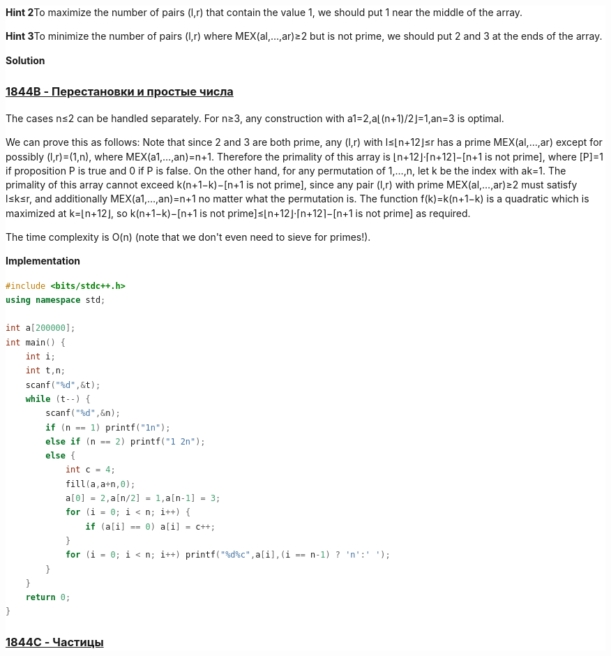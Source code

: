  **Hint 2**To maximize the number of pairs (l,r) that contain the value 1, we should put 1 near the middle of the array.

 **Hint 3**To minimize the number of pairs (l,r) where MEX(al,…,ar)≥2 but is not prime, we should put 2 and 3 at the ends of the array.

 **Solution**
### [1844B - Перестановки и простые числа](../problems/B._Permutations_&_Primes.md "Codeforces Round 884 (Div. 1 + Div. 2)")

The cases n≤2 can be handled separately. For n≥3, any construction with a1=2,a⌊(n+1)/2⌋=1,an=3 is optimal. 

We can prove this as follows: Note that since 2 and 3 are both prime, any (l,r) with l≤⌊n+12⌋≤r has a prime MEX(al,…,ar) except for possibly (l,r)=(1,n), where MEX(a1,…,an)=n+1. Therefore the primality of this array is ⌊n+12⌋⋅⌈n+12⌉−[n+1 is not prime], where [P]=1 if proposition P is true and 0 if P is false. On the other hand, for any permutation of 1,…,n, let k be the index with ak=1. The primality of this array cannot exceed k(n+1−k)−[n+1 is not prime], since any pair (l,r) with prime MEX(al,…,ar)≥2 must satisfy l≤k≤r, and additionally MEX(a1,…,an)=n+1 no matter what the permutation is. The function f(k)=k(n+1−k) is a quadratic which is maximized at k=⌊n+12⌋, so k(n+1−k)−[n+1 is not prime]≤⌊n+12⌋⋅⌈n+12⌉−[n+1 is not prime] as required.

The time complexity is O(n) (note that we don't even need to sieve for primes!).

 **Implementation**
```cpp
#include <bits/stdc++.h>
using namespace std;

int a[200000];
int main() {
    int i;
    int t,n;
    scanf("%d",&t);
    while (t--) {
        scanf("%d",&n);
        if (n == 1) printf("1n");
        else if (n == 2) printf("1 2n");
        else {
            int c = 4;
            fill(a,a+n,0);
            a[0] = 2,a[n/2] = 1,a[n-1] = 3;
            for (i = 0; i < n; i++) {
                if (a[i] == 0) a[i] = c++;
            }
            for (i = 0; i < n; i++) printf("%d%c",a[i],(i == n-1) ? 'n':' ');
        }
    }
    return 0;
}
```
### [1844C - Частицы](../problems/C._Particles.md)
